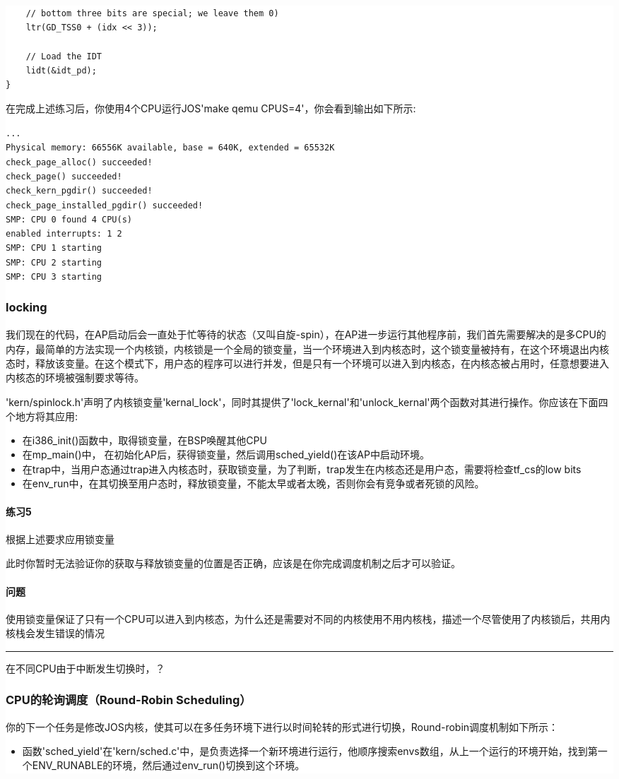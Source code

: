 ```
	// bottom three bits are special; we leave them 0)
	ltr(GD_TSS0 + (idx << 3));

	// Load the IDT
	lidt(&idt_pd);
}

```
在完成上述练习后，你使用4个CPU运行JOS'make qemu CPUS=4'，你会看到输出如下所示:
```
...
Physical memory: 66556K available, base = 640K, extended = 65532K
check_page_alloc() succeeded!
check_page() succeeded!
check_kern_pgdir() succeeded!
check_page_installed_pgdir() succeeded!
SMP: CPU 0 found 4 CPU(s)
enabled interrupts: 1 2
SMP: CPU 1 starting
SMP: CPU 2 starting
SMP: CPU 3 starting

```
### locking
我们现在的代码，在AP启动后会一直处于忙等待的状态（又叫自旋-spin），在AP进一步运行其他程序前，我们首先需要解决的是多CPU的内存，最简单的方法实现一个内核锁，内核锁是一个全局的锁变量，当一个环境进入到内核态时，这个锁变量被持有，在这个环境退出内核态时，释放该变量。在这个模式下，用户态的程序可以进行并发，但是只有一个环境可以进入到内核态，在内核态被占用时，任意想要进入内核态的环境被强制要求等待。

'kern/spinlock.h'声明了内核锁变量'kernal_lock'，同时其提供了'lock_kernal'和'unlock_kernal'两个函数对其进行操作。你应该在下面四个地方将其应用:

* 在i386_init()函数中，取得锁变量，在BSP唤醒其他CPU
* 在mp_main()中， 在初始化AP后，获得锁变量，然后调用sched_yield()在该AP中启动环境。
* 在trap中，当用户态通过trap进入内核态时，获取锁变量，为了判断，trap发生在内核态还是用户态，需要将检查tf_cs的low bits
* 在env_run中，在其切换至用户态时，释放锁变量，不能太早或者太晚，否则你会有竞争或者死锁的风险。

#### 练习5
根据上述要求应用锁变量

此时你暂时无法验证你的获取与释放锁变量的位置是否正确，应该是在你完成调度机制之后才可以验证。

#### 问题
使用锁变量保证了只有一个CPU可以进入到内核态，为什么还是需要对不同的内核使用不用内核栈，描述一个尽管使用了内核锁后，共用内核栈会发生错误的情况

---

在不同CPU由于中断发生切换时，？


### CPU的轮询调度（Round-Robin Scheduling）
你的下一个任务是修改JOS内核，使其可以在多任务环境下进行以时间轮转的形式进行切换，Round-robin调度机制如下所示：
* 函数'sched_yield'在'kern/sched.c'中，是负责选择一个新环境进行运行，他顺序搜索envs数组，从上一个运行的环境开始，找到第一个ENV_RUNABLE的环境，然后通过env_run()切换到这个环境。
